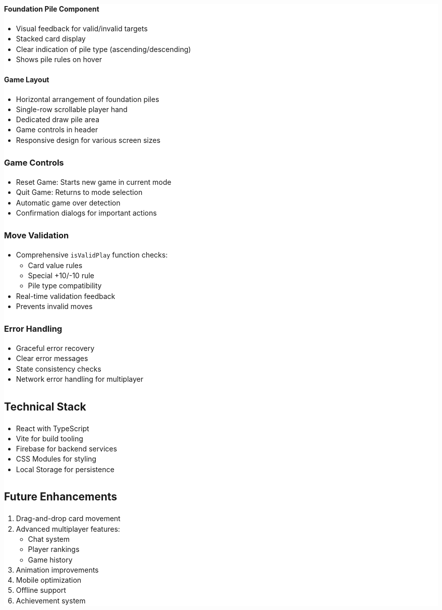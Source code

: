 #### Foundation Pile Component
- Visual feedback for valid/invalid targets
- Stacked card display
- Clear indication of pile type (ascending/descending)
- Shows pile rules on hover

#### Game Layout
- Horizontal arrangement of foundation piles
- Single-row scrollable player hand
- Dedicated draw pile area
- Game controls in header
- Responsive design for various screen sizes

### Game Controls
- Reset Game: Starts new game in current mode
- Quit Game: Returns to mode selection
- Automatic game over detection
- Confirmation dialogs for important actions

### Move Validation
- Comprehensive `isValidPlay` function checks:
  * Card value rules
  * Special +10/-10 rule
  * Pile type compatibility
- Real-time validation feedback
- Prevents invalid moves

### Error Handling
- Graceful error recovery
- Clear error messages
- State consistency checks
- Network error handling for multiplayer

## Technical Stack
- React with TypeScript
- Vite for build tooling
- Firebase for backend services
- CSS Modules for styling
- Local Storage for persistence

## Future Enhancements
1. Drag-and-drop card movement
2. Advanced multiplayer features:
   - Chat system
   - Player rankings
   - Game history
3. Animation improvements
4. Mobile optimization
5. Offline support
6. Achievement system
